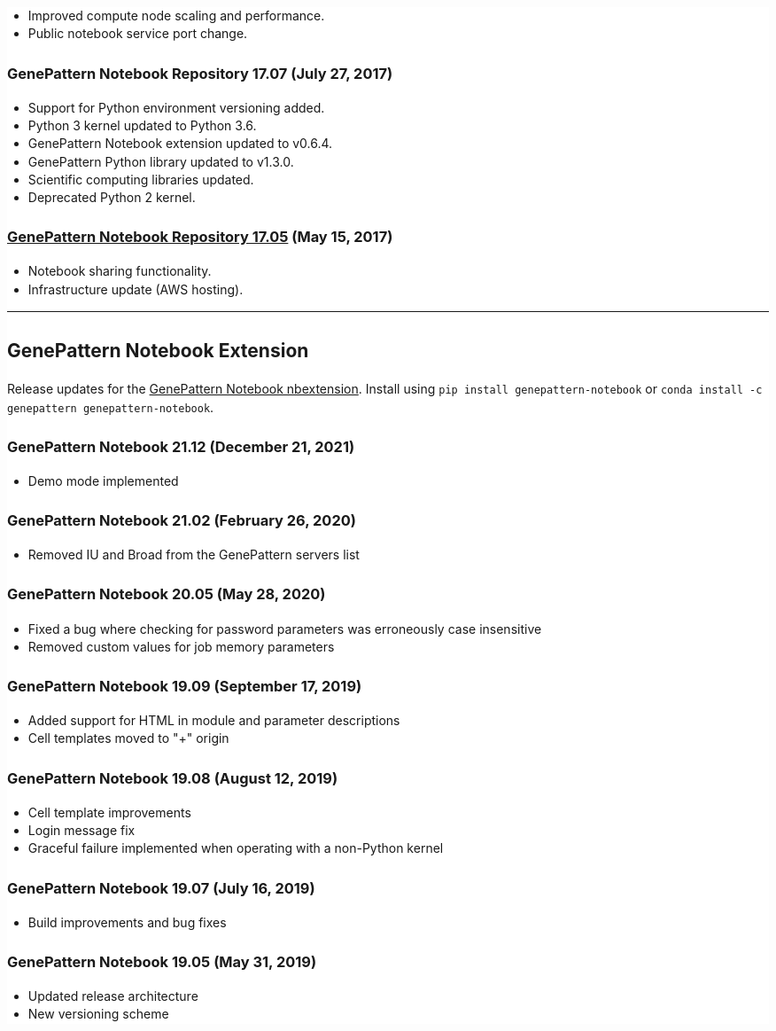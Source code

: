 -   Improved compute node scaling and performance.
-   Public notebook service port change.

### GenePattern Notebook Repository 17.07 (July 27, 2017)

-   Support for Python environment versioning added.
-   Python 3 kernel updated to Python 3.6.
-   GenePattern Notebook extension updated to v0.6.4.
-   GenePattern Python library updated to v1.3.0.
-   Scientific computing libraries updated.
-   Deprecated Python 2 kernel.

### [GenePattern Notebook Repository 17.05](/notebook-repo-17.05/) (May 15, 2017)

-   Notebook sharing functionality.
-   Infrastructure update (AWS hosting).

------------------------------------------------------------------------

## GenePattern Notebook Extension

Release updates for the [GenePattern Notebook nbextension](https://github.com/genepattern/genepattern-notebook). Install using
`pip install genepattern-notebook` or
`conda install -c genepattern genepattern-notebook`.

### GenePattern Notebook 21.12 (December 21, 2021)
- Demo mode implemented

### GenePattern Notebook 21.02 (February 26, 2020)
- Removed IU and Broad from the GenePattern servers list
        
### GenePattern Notebook 20.05 (May 28, 2020)
- Fixed a bug where checking for password parameters was erroneously case insensitive
- Removed custom values for job memory parameters

### GenePattern Notebook 19.09 (September 17, 2019)
- Added support for HTML in module and parameter descriptions
- Cell templates moved to "+" origin

### GenePattern Notebook 19.08 (August 12, 2019)
- Cell template improvements
- Login message fix
- Graceful failure implemented when operating with a non-Python kernel

### GenePattern Notebook 19.07 (July 16, 2019)
- Build improvements and bug fixes

### GenePattern Notebook 19.05 (May 31, 2019)
- Updated release architecture
- New versioning scheme
